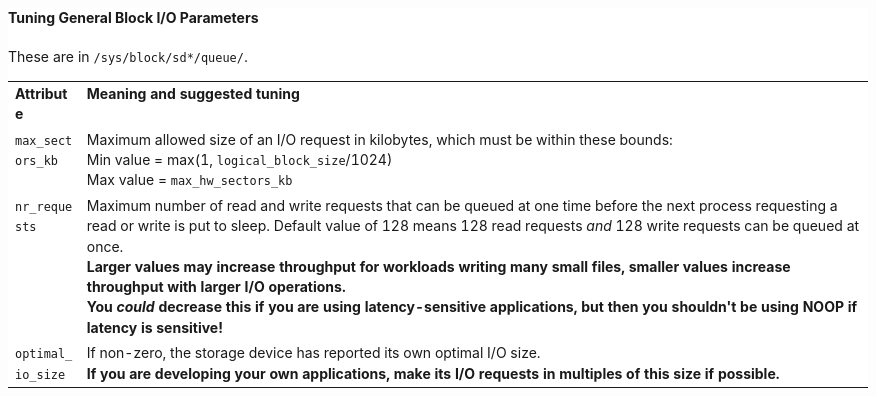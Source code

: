 </section>
<section>
<h4> Tuning General Block I/O Parameters </h4>

<p>
These are in <code>/sys/block/sd*/queue/</code>.
</p>

<table class="bordered">
<tbody><tr class="centered">
<td> <strong> Attribute </strong> </td>
<td> <strong> Meaning and suggested tuning </strong> </td>
</tr>

<tr>
<td> <code>max_sectors_kb</code> </td>
<td> Maximum allowed size of an I/O request
in kilobytes, which must be within
these bounds:
<br>
Min value = max(1, <code>logical_block_size</code>/1024)
<br>
Max value = <code>max_hw_sectors_kb</code>
</td>
</tr>

<tr>
<td> <code>nr_requests</code> </td>
<td> Maximum number of read and write requests
that can be queued at one time before
the next process requesting a read or
write is put to sleep.
Default value of 128 means 128 read
requests <em>and</em> 128 write
requests can be queued at once.
<br>
<strong>Larger values may increase
    throughput for workloads
    writing many small files,
    smaller values increase
    throughput with larger
    I/O operations.</strong>
<br>
<strong>You <em>could</em> decrease
    this if you are using
    latency-sensitive applications,
    but then you shouldn't be using
    NOOP if latency is sensitive!</strong>
</td>
</tr>

<tr>
<td> <code>optimal_io_size</code> </td>
<td> If non-zero, the storage device has reported
its own optimal I/O size.
<br>
<strong>If you are developing your
    own applications, make its I/O
    requests in multiples of this
    size if possible.</strong>
</td>
</tr>
